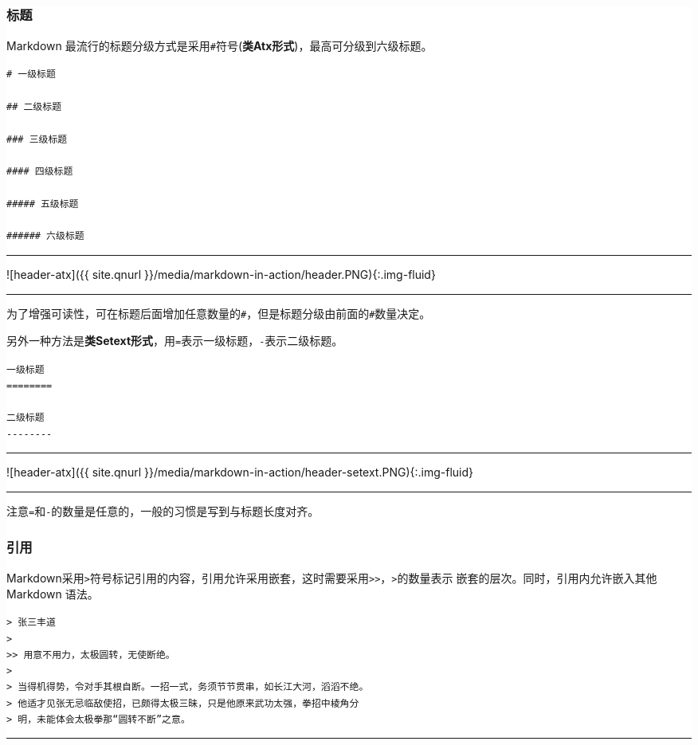 ### 标题
Markdown 最流行的标题分级方式是采用`#`符号(**类Atx形式**)，最高可分级到六级标题。

```
# 一级标题

## 二级标题

### 三级标题

#### 四级标题

##### 五级标题

###### 六级标题
```

---

![header-atx]({{ site.qnurl }}/media/markdown-in-action/header.PNG){:.img-fluid}

---

为了增强可读性，可在标题后面增加任意数量的`#`，但是标题分级由前面的`#`数量决定。

另外一种方法是**类Setext形式**，用`=`表示一级标题，`-`表示二级标题。

```
一级标题
========

二级标题
--------
```

---

![header-atx]({{ site.qnurl }}/media/markdown-in-action/header-setext.PNG){:.img-fluid}

---

注意`=`和`-`的数量是任意的，一般的习惯是写到与标题长度对齐。


### 引用
Markdown采用`>`符号标记引用的内容，引用允许采用嵌套，这时需要采用`>>`，`>`的数量表示
嵌套的层次。同时，引用内允许嵌入其他 Markdown 语法。

```
> 张三丰道
>
>> 用意不用力，太极圆转，无使断绝。
>
> 当得机得势，令对手其根自断。一招一式，务须节节贯串，如长江大河，滔滔不绝。
> 他适才见张无忌临敌使招，已颇得太极三昧，只是他原来武功太强，拳招中棱角分
> 明，未能体会太极拳那“圆转不断”之意。
```

---